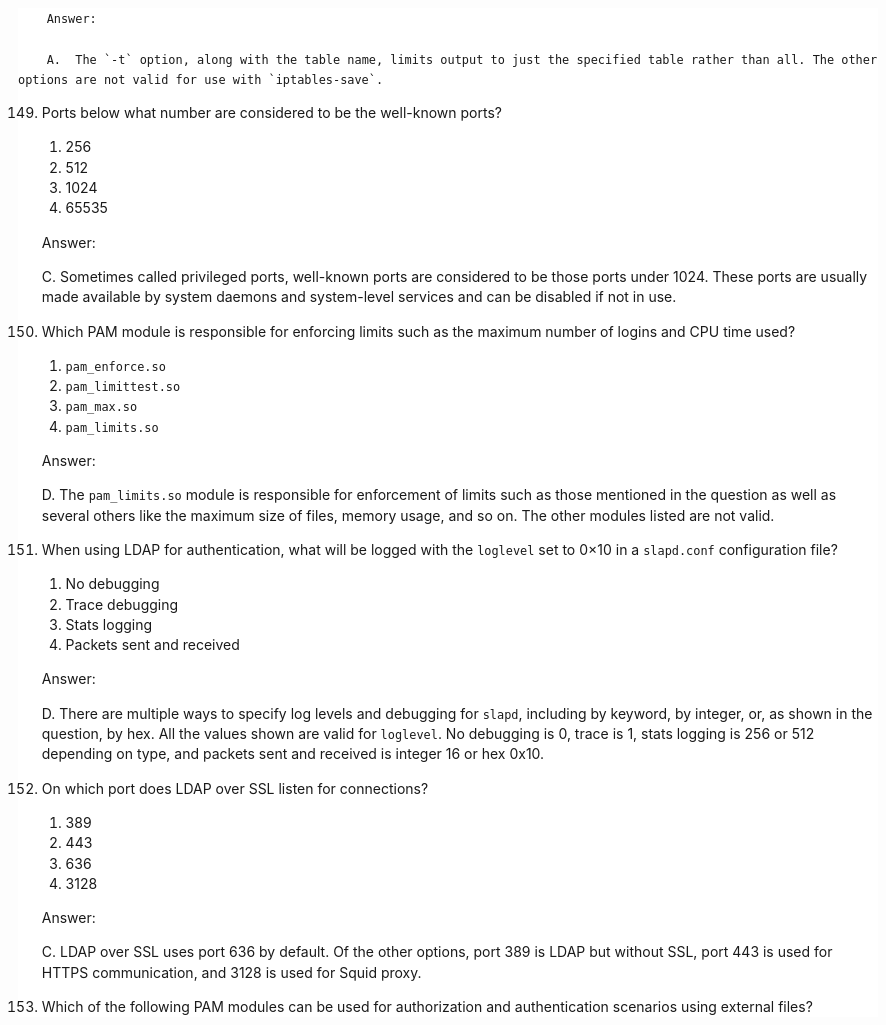        Answer:

        A.  The `-t` option, along with the table name, limits output to just the specified table rather than all. The other options are not valid for use with `iptables-save`.
149.    Ports below what number are considered to be the well-known ports?

        1. 256
        2. 512
        3. 1024
        4. 65535

        Answer:

        C.  Sometimes called privileged ports, well-known ports are considered to be those ports under 1024. These ports are usually made available by system daemons and system-level services and can be disabled if not in use.
150.    Which PAM module is responsible for enforcing limits such as the maximum number of logins and CPU time used?

        1. `pam_enforce.so`
        2. `pam_limittest.so`
        3. `pam_max.so`
        4. `pam_limits.so`

        Answer:

        D.  The `pam_limits.so` module is responsible for enforcement of limits such as those mentioned in the question as well as several others like the maximum size of files, memory usage, and so on. The other modules listed are not valid.
151.    When using LDAP for authentication, what will be logged with the `loglevel` set to 0×10 in a `slapd.conf` configuration file?

        1. No debugging
        2. Trace debugging
        3. Stats logging
        4. Packets sent and received

        Answer:

        D.  There are multiple ways to specify log levels and debugging for `slapd`, including by keyword, by integer, or, as shown in the question, by hex. All the values shown are valid for `loglevel`. No debugging is 0, trace is 1, stats logging is 256 or 512 depending on type, and packets sent and received is integer 16 or hex 0x10.
152.    On which port does LDAP over SSL listen for connections?

        1. 389
        2. 443
        3. 636
        4. 3128

        Answer:

        C.  LDAP over SSL uses port 636 by default. Of the other options, port 389 is LDAP but without SSL, port 443 is used for HTTPS communication, and 3128 is used for Squid proxy.
153.    Which of the following PAM modules can be used for authorization and authentication scenarios using external files?
